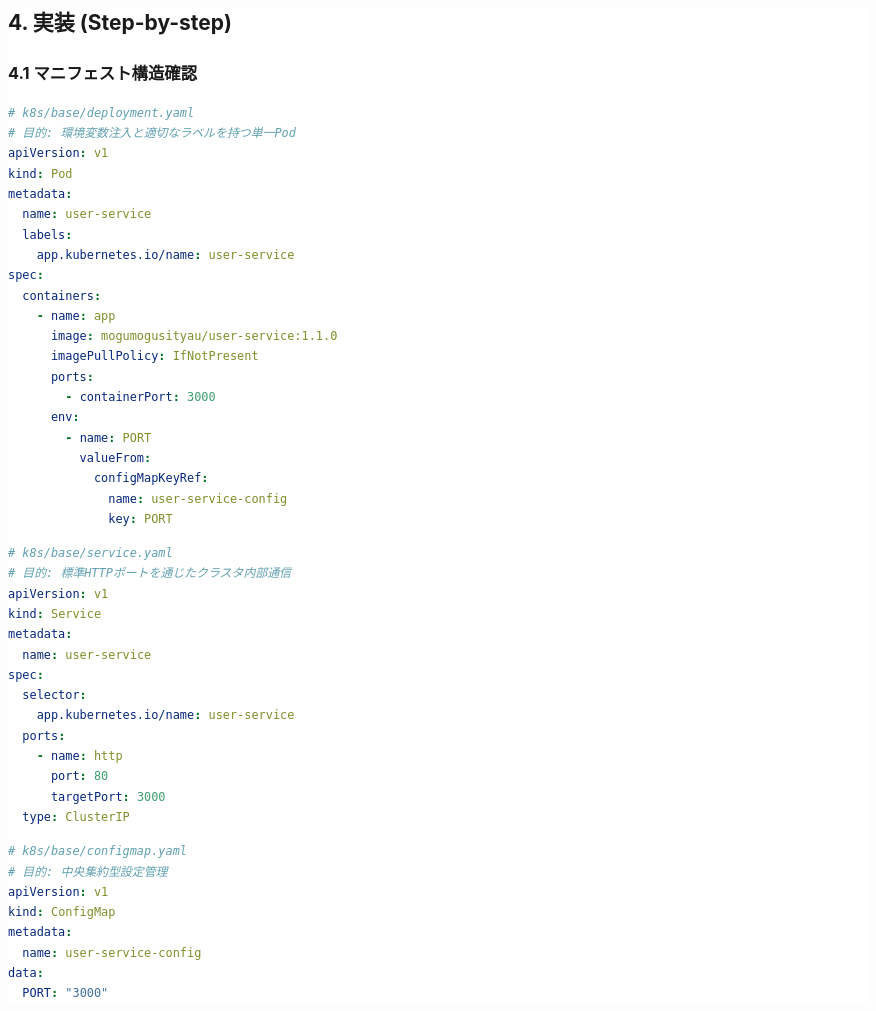 ## 4. 実装 (Step-by-step)

### 4.1 マニフェスト構造確認

```yaml
# k8s/base/deployment.yaml
# 目的: 環境変数注入と適切なラベルを持つ単一Pod
apiVersion: v1
kind: Pod
metadata:
  name: user-service
  labels:
    app.kubernetes.io/name: user-service
spec:
  containers:
    - name: app
      image: mogumogusityau/user-service:1.1.0
      imagePullPolicy: IfNotPresent
      ports:
        - containerPort: 3000
      env:
        - name: PORT
          valueFrom:
            configMapKeyRef:
              name: user-service-config
              key: PORT
```

```yaml
# k8s/base/service.yaml
# 目的: 標準HTTPポートを通じたクラスタ内部通信
apiVersion: v1
kind: Service
metadata:
  name: user-service
spec:
  selector:
    app.kubernetes.io/name: user-service
  ports:
    - name: http
      port: 80
      targetPort: 3000
  type: ClusterIP
```

```yaml
# k8s/base/configmap.yaml
# 目的: 中央集約型設定管理
apiVersion: v1
kind: ConfigMap
metadata:
  name: user-service-config
data:
  PORT: "3000"
```
